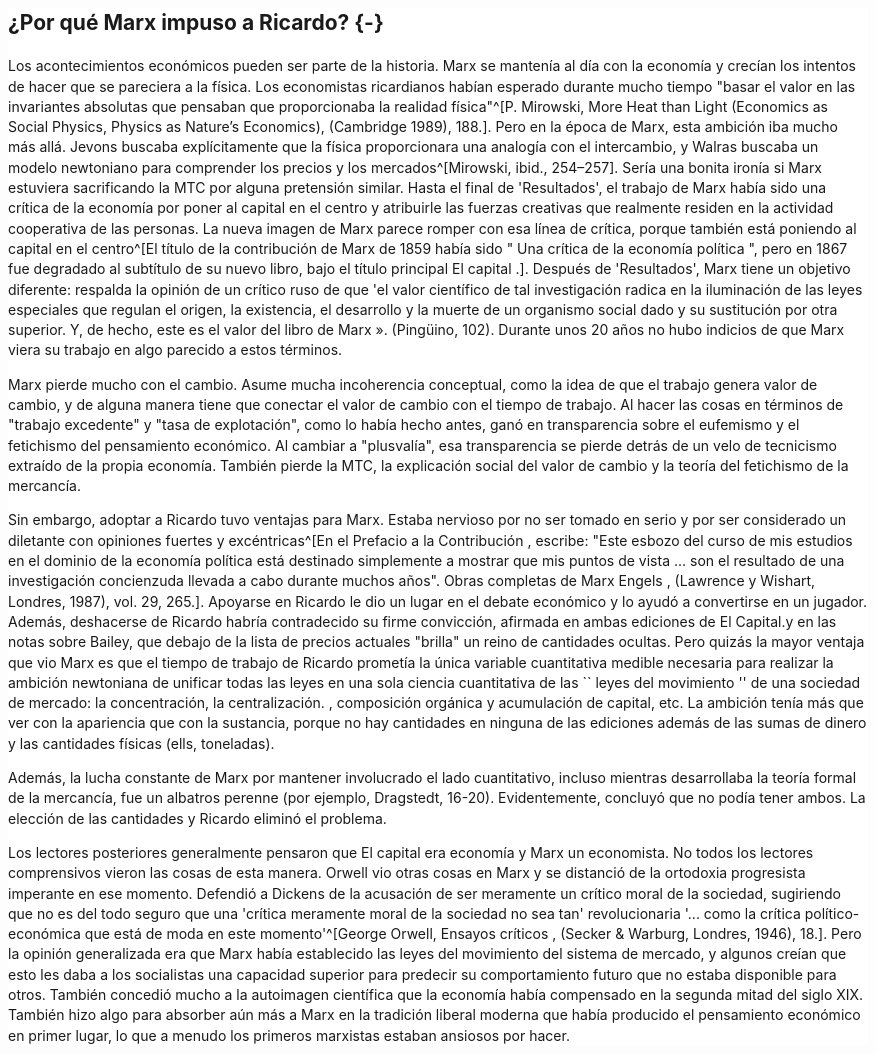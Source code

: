 ## ¿Por qué Marx impuso a Ricardo? {-}

Los acontecimientos económicos pueden ser parte de la historia. Marx se mantenía al día con la economía y crecían los intentos de hacer que se pareciera a la física. Los economistas ricardianos habían esperado durante mucho tiempo "basar el valor en las invariantes absolutas que pensaban que proporcionaba la realidad física"^[P. Mirowski, More Heat than Light (Economics as Social Physics, Physics as Nature’s Economics), (Cambridge 1989), 188.]. Pero en la época de Marx, esta ambición iba mucho más allá. Jevons buscaba explícitamente que la física proporcionara una analogía con el intercambio, y Walras buscaba un modelo newtoniano para comprender los precios y los mercados^[Mirowski, ibid., 254–257]. Sería una bonita ironía si Marx estuviera sacrificando la MTC por alguna pretensión similar. Hasta el final de 'Resultados', el trabajo de Marx había sido una crítica de la economía por poner al capital en el centro y atribuirle las fuerzas creativas que realmente residen en la actividad cooperativa de las personas. La nueva imagen de Marx parece romper con esa línea de crítica, porque también está poniendo al capital en el centro^[El título de la contribución de Marx de 1859 había sido " Una crítica de la economía política ", pero en 1867 fue degradado al subtítulo de su nuevo libro, bajo el título principal El capital .]. Después de 'Resultados', Marx tiene un objetivo diferente: respalda la opinión de un crítico ruso de que 'el valor científico de tal investigación radica en la iluminación de las leyes especiales que regulan el origen, la existencia, el desarrollo y la muerte de un organismo social dado y su sustitución por otra superior. Y, de hecho, este es el valor del libro de Marx ». (Pingüino, 102). Durante unos 20 años no hubo indicios de que Marx viera su trabajo en algo parecido a estos términos.

Marx pierde mucho con el cambio. Asume mucha incoherencia conceptual, como la idea de que el trabajo genera valor de cambio, y de alguna manera tiene que conectar el valor de cambio con el tiempo de trabajo. Al hacer las cosas en términos de "trabajo excedente" y "tasa de explotación", como lo había hecho antes, ganó en transparencia sobre el eufemismo y el fetichismo del pensamiento económico. Al cambiar a "plusvalía", esa transparencia se pierde detrás de un velo de tecnicismo extraído de la propia economía. También pierde la MTC, la explicación social del valor de cambio y la teoría del fetichismo de la mercancía.

Sin embargo, adoptar a Ricardo tuvo ventajas para Marx. Estaba nervioso por no ser tomado en serio y por ser considerado un diletante con opiniones fuertes y excéntricas^[En el Prefacio a la Contribución , escribe: "Este esbozo del curso de mis estudios en el dominio de la economía política está destinado simplemente a mostrar que mis puntos de vista ... son el resultado de una investigación concienzuda llevada a cabo durante muchos años". Obras completas de Marx Engels , (Lawrence y Wishart, Londres, 1987), vol. 29, 265.]. Apoyarse en Ricardo le dio un lugar en el debate económico y lo ayudó a convertirse en un jugador. Además, deshacerse de Ricardo habría contradecido su firme convicción, afirmada en ambas ediciones de El Capital.y en las notas sobre Bailey, que debajo de la lista de precios actuales "brilla" un reino de cantidades ocultas. Pero quizás la mayor ventaja que vio Marx es que el tiempo de trabajo de Ricardo prometía la única variable cuantitativa medible necesaria para realizar la ambición newtoniana de unificar todas las leyes en una sola ciencia cuantitativa de las `` leyes del movimiento '' de una sociedad de mercado: la concentración, la centralización. , composición orgánica y acumulación de capital, etc. La ambición tenía más que ver con la apariencia que con la sustancia, porque no hay cantidades en ninguna de las ediciones además de las sumas de dinero y las cantidades físicas (ells, toneladas).

Además, la lucha constante de Marx por mantener involucrado el lado cuantitativo, incluso mientras desarrollaba la teoría formal de la mercancía, fue un albatros perenne (por ejemplo, Dragstedt, 16-20). Evidentemente, concluyó que no podía tener ambos. La elección de las cantidades y Ricardo eliminó el problema.

Los lectores posteriores generalmente pensaron que El capital era economía y Marx un economista. No todos los lectores comprensivos vieron las cosas de esta manera. Orwell vio otras cosas en Marx y se distanció de la ortodoxia progresista imperante en ese momento. Defendió a Dickens de la acusación de ser meramente un crítico moral de la sociedad, sugiriendo que no es del todo seguro que una 'crítica meramente moral de la sociedad no sea tan' revolucionaria '... como la crítica político-económica que está de moda en este momento'^[George Orwell, Ensayos críticos , (Secker & Warburg, Londres, 1946), 18.]. Pero la opinión generalizada era que Marx había establecido las leyes del movimiento del sistema de mercado, y algunos creían que esto les daba a los socialistas una capacidad superior para predecir su comportamiento futuro que no estaba disponible para otros. También concedió mucho a la autoimagen científica que la economía había compensado en la segunda mitad del siglo XIX. También hizo algo para absorber aún más a Marx en la tradición liberal moderna que había producido el pensamiento económico en primer lugar, lo que a menudo los primeros marxistas estaban ansiosos por hacer.
